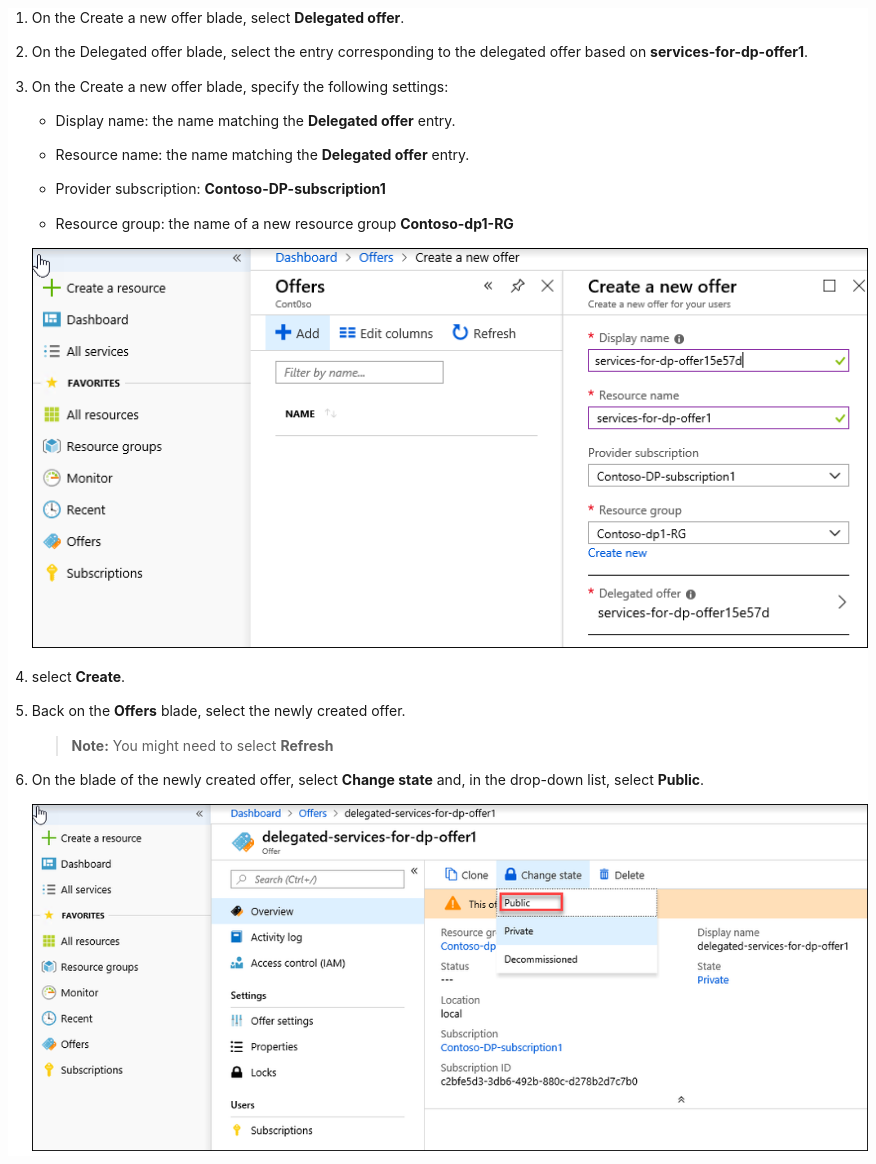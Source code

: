 1.  On the Create a new offer blade, select **Delegated offer**.

1.  On the Delegated offer blade, select the entry corresponding to the delegated offer based on **services-for-dp-offer1**.

1.  On the Create a new offer blade, specify the following settings:

    -  Display name: the name matching the **Delegated offer** entry.

    -  Resource name: the name matching the **Delegated offer** entry.

    -  Provider subscription: **Contoso-DP-subscription1**

    -  Resource group: the name of a new resource group **Contoso-dp1-RG**

    ![In the Azure Stack user portal, the Create a new offer for Contoso is displayed.](images.operations/Hands-onlabstep-by-step-AzureStackimages/media/image21.png)

1.  select **Create**. 

1.  Back on the **Offers** blade, select the newly created offer.

    > **Note:** You might need to select **Refresh**

1.  On the blade of the newly created offer, select **Change state** and, in the drop-down list, select **Public**.

    ![In the Azure Stack user portal, the delegated-services-for-dp-offer1 blade with the Change state drop-down list and the Public entry selected is displayed.](images.operations/Hands-onlabstep-by-step-AzureStackimages/media/image22.png)
